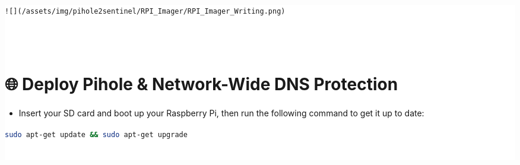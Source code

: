     ![](/assets/img/pihole2sentinel/RPI_Imager/RPI_Imager_Writing.png)

<br/>
<br/>

# &#x1F310; Deploy Pihole & Network-Wide DNS Protection

- Insert your SD card and boot up your Raspberry Pi, then run the following command to get it up to date:

```bash
sudo apt-get update && sudo apt-get upgrade
```
<br/>
